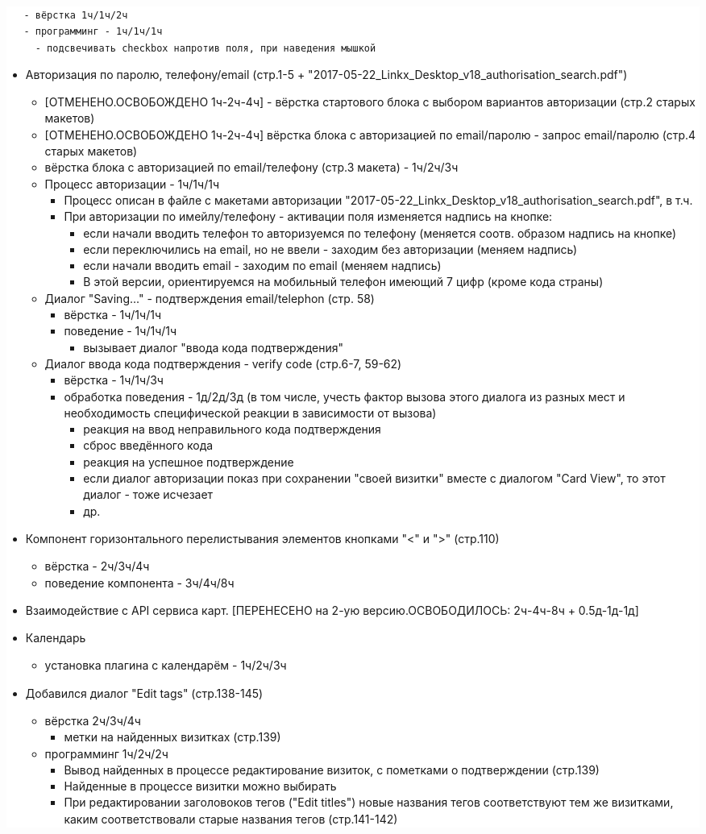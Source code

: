        - вёрстка 1ч/1ч/2ч
       - программинг - 1ч/1ч/1ч
       	 - подсвечивать checkbox напротив поля, при наведения мышкой
   * Авторизация по паролю, телефону/email (стр.1-5 + "2017-05-22_Linkx_Desktop_v18_authorisation_search.pdf")
     * [ОТМЕНЕНО.ОСВОБОЖДЕНО 1ч-2ч-4ч] - вёрстка стартового блока с выбором вариантов авторизации (стр.2 старых макетов) 
     * [ОТМЕНЕНО.ОСВОБОЖДЕНО 1ч-2ч-4ч] вёрстка блока с авторизацией по email/паролю - запрос email/паролю (стр.4 старых макетов)
     * вёрстка блока с авторизацией по email/телефону (стр.3 макета) - 1ч/2ч/3ч
	 * Процесс авторизации - 1ч/1ч/1ч
	   - Процесс описан в файле с макетами авторизации "2017-05-22_Linkx_Desktop_v18_authorisation_search.pdf", в т.ч.
	   - При авторизации по имейлу/телефону -  активации поля изменяется надпись на кнопке:
	     - если начали вводить телефон то авторизуемся по телефону (меняется соотв. образом надпись на кнопке)
	     - если переключились на email, но не ввели - заходим без авторизации (меняем надпись)
	     - если начали вводить email - заходим по email (меняем надпись)
	     - В этой версии, ориентируемся на мобильный телефон имеющий 7 цифр (кроме кода страны)
     * Диалог "Saving..." - подтверждения email/telephon (стр. 58)
       - вёрстка - 1ч/1ч/1ч
       - поведение - 1ч/1ч/1ч
         - вызывает диалог "ввода кода подтверждения"
     * Диалог ввода кода подтверждения - verify code (стр.6-7, 59-62)
        - вёрстка - 1ч/1ч/3ч
	    - обработка поведения - 1д/2д/3д
	      (в том числе, учесть фактор вызова этого диалога из разных мест и необходимость специфической реакции в зависимости от вызова)
          - реакция на ввод неправильного кода подтверждения
          - сброс введённого кода
          - реакция на успешное подтверждение
	      - если диалог авторизации показ при сохранении "своей визитки" вместе с диалогом "Card View", то этот диалог - тоже исчезает
          - др.
     
   * Компонент горизонтального перелистывания элементов кнопками "<" и ">" (стр.110)
        - вёрстка - 2ч/3ч/4ч
        - поведение компонента - 3ч/4ч/8ч

  * Взаимодействие с API сервиса карт. [ПЕРЕНЕСЕНО на 2-ую версию.ОСВОБОДИЛОСЬ: 2ч-4ч-8ч + 0.5д-1д-1д]

  * Календарь
     - установка плагина с календарём - 1ч/2ч/3ч

  * Добавился диалог "Edit tags" (стр.138-145)
    - вёрстка 2ч/3ч/4ч
  	  - метки на найденных визитках (стр.139)
    - программинг 1ч/2ч/2ч
  	    - Вывод найденных в процессе редактирование визиток, с пометками о подтверждении (стр.139)
  	    - Найденные в процессе визитки можно выбирать
  	    - При редактировании заголовоков тегов ("Edit titles") новые названия тегов соответствуют тем же визитками, каким соответствовали старые названия тегов (стр.141-142)
